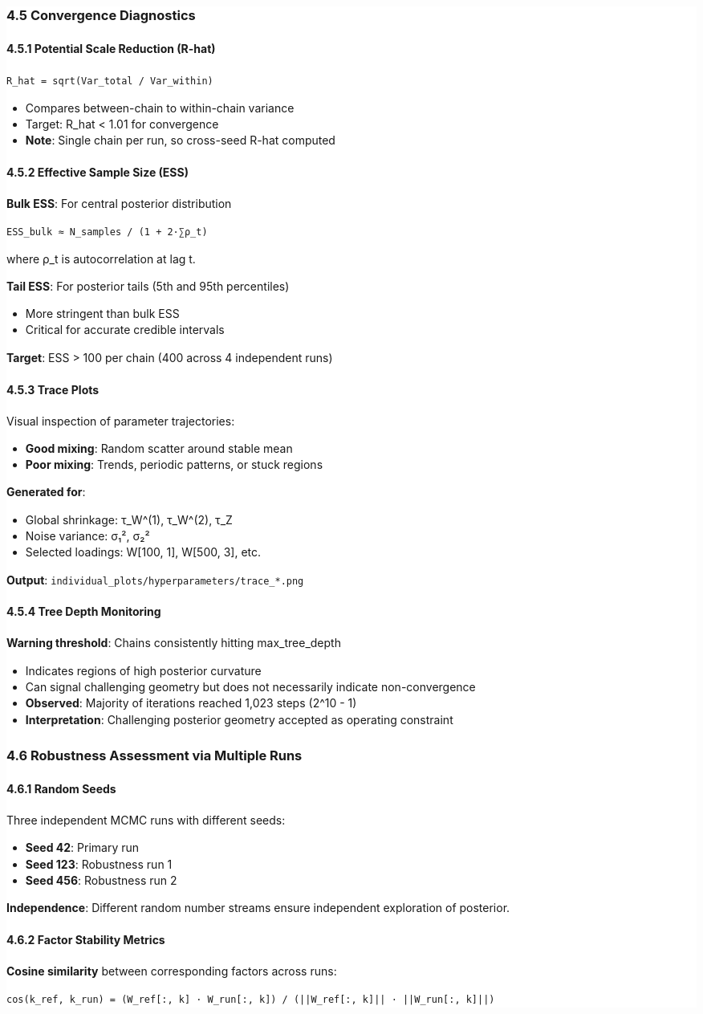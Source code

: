 ### 4.5 Convergence Diagnostics

#### 4.5.1 Potential Scale Reduction (R-hat)
```
R_hat = sqrt(Var_total / Var_within)
```
- Compares between-chain to within-chain variance
- Target: R_hat < 1.01 for convergence
- **Note**: Single chain per run, so cross-seed R-hat computed

#### 4.5.2 Effective Sample Size (ESS)
**Bulk ESS**: For central posterior distribution
```
ESS_bulk ≈ N_samples / (1 + 2·∑ρ_t)
```
where ρ_t is autocorrelation at lag t.

**Tail ESS**: For posterior tails (5th and 95th percentiles)
- More stringent than bulk ESS
- Critical for accurate credible intervals

**Target**: ESS > 100 per chain (400 across 4 independent runs)

#### 4.5.3 Trace Plots
Visual inspection of parameter trajectories:
- **Good mixing**: Random scatter around stable mean
- **Poor mixing**: Trends, periodic patterns, or stuck regions

**Generated for**:
- Global shrinkage: τ_W^(1), τ_W^(2), τ_Z
- Noise variance: σ₁², σ₂²
- Selected loadings: W[100, 1], W[500, 3], etc.

**Output**: `individual_plots/hyperparameters/trace_*.png`

#### 4.5.4 Tree Depth Monitoring
**Warning threshold**: Chains consistently hitting max_tree_depth
- Indicates regions of high posterior curvature
- Can signal challenging geometry but does not necessarily indicate non-convergence
- **Observed**: Majority of iterations reached 1,023 steps (2^10 - 1)
- **Interpretation**: Challenging posterior geometry accepted as operating constraint

### 4.6 Robustness Assessment via Multiple Runs

#### 4.6.1 Random Seeds
Three independent MCMC runs with different seeds:
- **Seed 42**: Primary run
- **Seed 123**: Robustness run 1
- **Seed 456**: Robustness run 2

**Independence**: Different random number streams ensure independent exploration of posterior.

#### 4.6.2 Factor Stability Metrics
**Cosine similarity** between corresponding factors across runs:
```
cos(k_ref, k_run) = (W_ref[:, k] · W_run[:, k]) / (||W_ref[:, k]|| · ||W_run[:, k]||)
```
